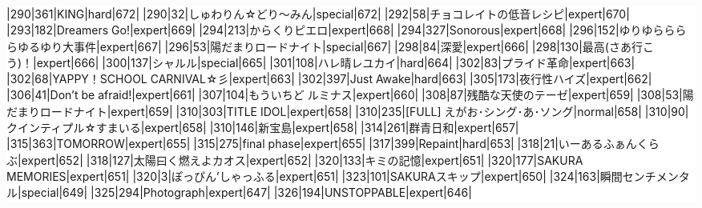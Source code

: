 |290|361|KING|hard|672|
|290|32|しゅわりん☆どり〜みん|special|672|
|292|58|チョコレイトの低音レシピ|expert|670|
|293|182|Dreamers Go!|expert|669|
|294|213|からくりピエロ|expert|668|
|294|327|Sonorous|expert|668|
|296|152|ゆりゆららららゆるゆり大事件|expert|667|
|296|53|陽だまりロードナイト|special|667|
|298|84|深愛|expert|666|
|298|130|最高(さあ行こう)！|expert|666|
|300|137|シャルル|special|665|
|301|108|ハレ晴レユカイ|hard|664|
|302|83|プライド革命|expert|663|
|302|68|YAPPY！SCHOOL CARNIVAL☆彡|expert|663|
|302|397|Just Awake|hard|663|
|305|173|夜行性ハイズ|expert|662|
|306|41|Don’t be afraid!|expert|661|
|307|104|もういちど ルミナス|expert|660|
|308|87|残酷な天使のテーゼ|expert|659|
|308|53|陽だまりロードナイト|expert|659|
|310|303|TITLE IDOL|expert|658|
|310|235|[FULL] えがお･シング･あ･ソング|normal|658|
|310|90|クインティプル☆すまいる|expert|658|
|310|146|新宝島|expert|658|
|314|261|群青日和|expert|657|
|315|363|TOMORROW|expert|655|
|315|275|final phase|expert|655|
|317|399|Repaint|hard|653|
|318|21|いーあるふぁんくらぶ|expert|652|
|318|127|太陽曰く燃えよカオス|expert|652|
|320|133|キミの記憶|expert|651|
|320|177|SAKURA MEMORIES|expert|651|
|320|3|ぽっぴん’しゃっふる|expert|651|
|323|101|SAKURAスキップ|expert|650|
|324|163|瞬間センチメンタル|special|649|
|325|294|Photograph|expert|647|
|326|194|UNSTOPPABLE|expert|646|